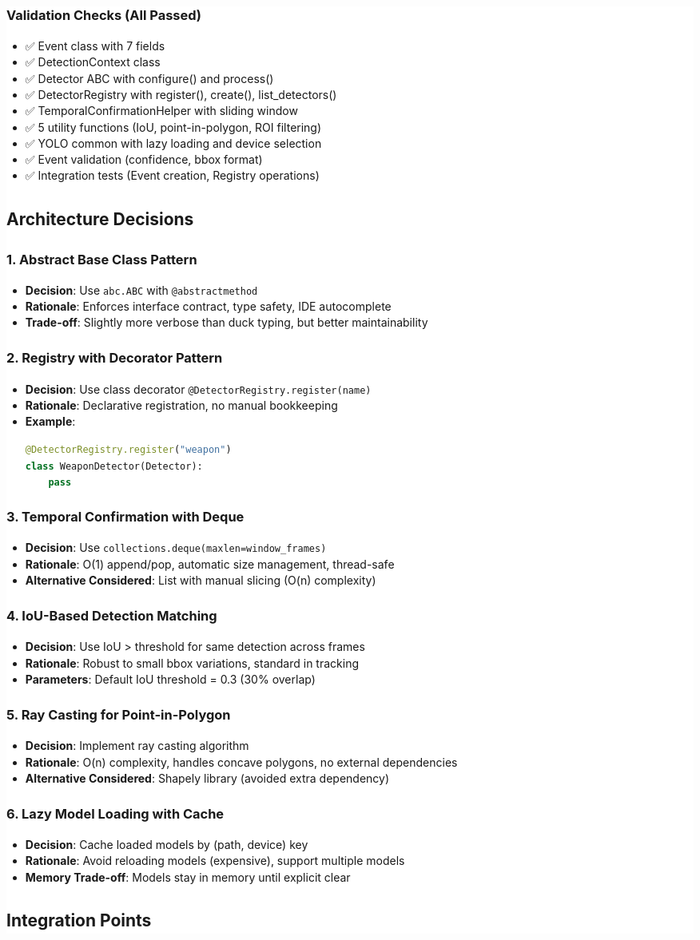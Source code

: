 ### Validation Checks (All Passed)
- ✅ Event class with 7 fields
- ✅ DetectionContext class
- ✅ Detector ABC with configure() and process()
- ✅ DetectorRegistry with register(), create(), list_detectors()
- ✅ TemporalConfirmationHelper with sliding window
- ✅ 5 utility functions (IoU, point-in-polygon, ROI filtering)
- ✅ YOLO common with lazy loading and device selection
- ✅ Event validation (confidence, bbox format)
- ✅ Integration tests (Event creation, Registry operations)

## Architecture Decisions

### 1. Abstract Base Class Pattern
- **Decision**: Use `abc.ABC` with `@abstractmethod`
- **Rationale**: Enforces interface contract, type safety, IDE autocomplete
- **Trade-off**: Slightly more verbose than duck typing, but better maintainability

### 2. Registry with Decorator Pattern
- **Decision**: Use class decorator `@DetectorRegistry.register(name)`
- **Rationale**: Declarative registration, no manual bookkeeping
- **Example**:
  ```python
  @DetectorRegistry.register("weapon")
  class WeaponDetector(Detector):
      pass
  ```

### 3. Temporal Confirmation with Deque
- **Decision**: Use `collections.deque(maxlen=window_frames)`
- **Rationale**: O(1) append/pop, automatic size management, thread-safe
- **Alternative Considered**: List with manual slicing (O(n) complexity)

### 4. IoU-Based Detection Matching
- **Decision**: Use IoU > threshold for same detection across frames
- **Rationale**: Robust to small bbox variations, standard in tracking
- **Parameters**: Default IoU threshold = 0.3 (30% overlap)

### 5. Ray Casting for Point-in-Polygon
- **Decision**: Implement ray casting algorithm
- **Rationale**: O(n) complexity, handles concave polygons, no external dependencies
- **Alternative Considered**: Shapely library (avoided extra dependency)

### 6. Lazy Model Loading with Cache
- **Decision**: Cache loaded models by (path, device) key
- **Rationale**: Avoid reloading models (expensive), support multiple models
- **Memory Trade-off**: Models stay in memory until explicit clear

## Integration Points
